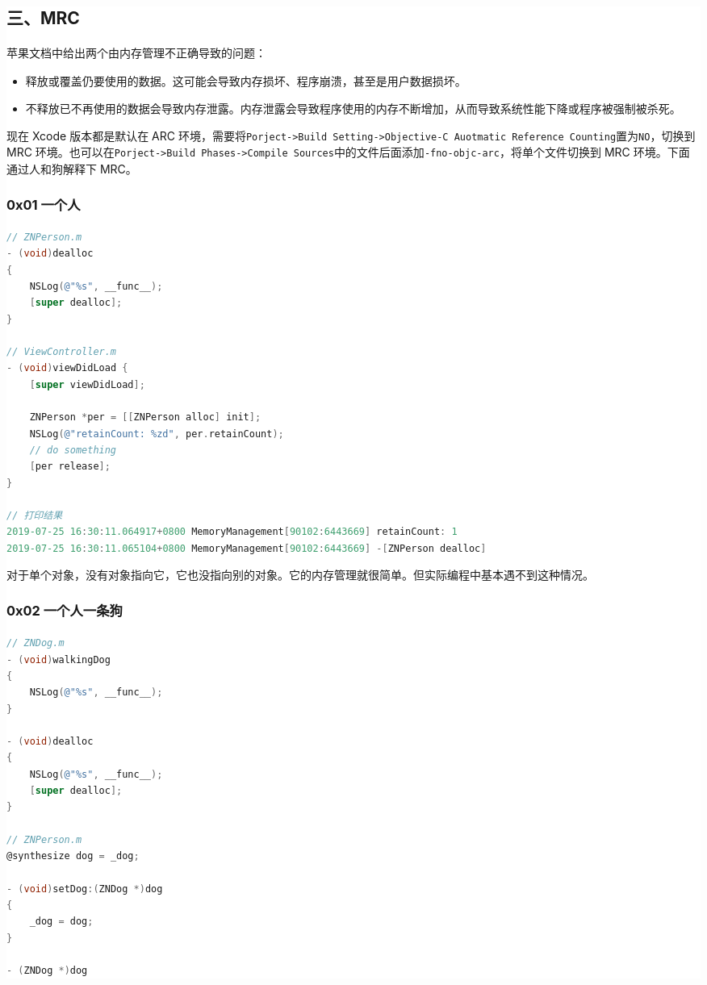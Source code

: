 

## 三、MRC

苹果文档中给出两个由内存管理不正确导致的问题：

- 释放或覆盖仍要使用的数据。这可能会导致内存损坏、程序崩溃，甚至是用户数据损坏。

- 不释放已不再使用的数据会导致内存泄露。内存泄露会导致程序使用的内存不断增加，从而导致系统性能下降或程序被强制被杀死。



现在 Xcode 版本都是默认在 ARC 环境，需要将`Porject->Build Setting->Objective-C Auotmatic Reference Counting`置为`NO`，切换到 MRC 环境。也可以在`Porject->Build Phases->Compile Sources`中的文件后面添加`-fno-objc-arc`，将单个文件切换到 MRC 环境。下面通过人和狗解释下 MRC。

### 0x01 一个人

```Objective-C
// ZNPerson.m
- (void)dealloc
{
    NSLog(@"%s", __func__);
    [super dealloc];
}

// ViewController.m
- (void)viewDidLoad {
    [super viewDidLoad];
    
    ZNPerson *per = [[ZNPerson alloc] init];
    NSLog(@"retainCount: %zd", per.retainCount);
    // do something
    [per release];
}

// 打印结果
2019-07-25 16:30:11.064917+0800 MemoryManagement[90102:6443669] retainCount: 1
2019-07-25 16:30:11.065104+0800 MemoryManagement[90102:6443669] -[ZNPerson dealloc]
```

对于单个对象，没有对象指向它，它也没指向别的对象。它的内存管理就很简单。但实际编程中基本遇不到这种情况。


### 0x02 一个人一条狗

```Objective-C
// ZNDog.m
- (void)walkingDog
{
    NSLog(@"%s", __func__);
}

- (void)dealloc
{
    NSLog(@"%s", __func__);
    [super dealloc];
}

// ZNPerson.m
@synthesize dog = _dog;

- (void)setDog:(ZNDog *)dog
{
    _dog = dog;
}

- (ZNDog *)dog
```